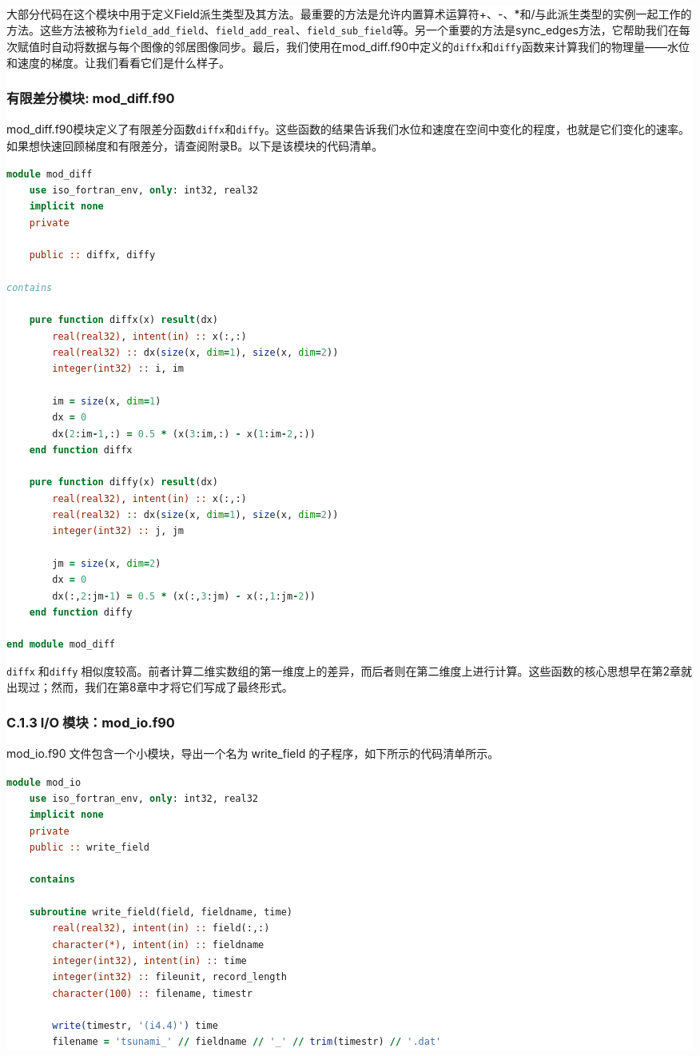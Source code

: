 大部分代码在这个模块中用于定义Field派生类型及其方法。最重要的方法是允许内置算术运算符+、-、*和/与此派生类型的实例一起工作的方法。这些方法被称为`field_add_field`、`field_add_real`、`field_sub_field`等。另一个重要的方法是sync_edges方法，它帮助我们在每次赋值时自动将数据与每个图像的邻居图像同步。最后，我们使用在mod_diff.f90中定义的`diffx`和`diffy`函数来计算我们的物理量——水位和速度的梯度。让我们看看它们是什么样子。

### 有限差分模块: mod_diff.f90 

mod_diff.f90模块定义了有限差分函数`diffx`和`diffy`。这些函数的结果告诉我们水位和速度在空间中变化的程度，也就是它们变化的速率。如果想快速回顾梯度和有限差分，请查阅附录B。以下是该模块的代码清单。

```fortran
module mod_diff
    use iso_fortran_env, only: int32, real32
    implicit none
    private

    public :: diffx, diffy

contains

    pure function diffx(x) result(dx)
        real(real32), intent(in) :: x(:,:)
        real(real32) :: dx(size(x, dim=1), size(x, dim=2))
        integer(int32) :: i, im

        im = size(x, dim=1)
        dx = 0
        dx(2:im-1,:) = 0.5 * (x(3:im,:) - x(1:im-2,:))
    end function diffx

    pure function diffy(x) result(dx)
        real(real32), intent(in) :: x(:,:)
        real(real32) :: dx(size(x, dim=1), size(x, dim=2))
        integer(int32) :: j, jm

        jm = size(x, dim=2)
        dx = 0
        dx(:,2:jm-1) = 0.5 * (x(:,3:jm) - x(:,1:jm-2))
    end function diffy

end module mod_diff
```
`diffx` 和`diffy` 相似度较高。前者计算二维实数组的第一维度上的差异，而后者则在第二维度上进行计算。这些函数的核心思想早在第2章就出现过；然而，我们在第8章中才将它们写成了最终形式。

### C.1.3 I/O 模块：mod_io.f90

mod_io.f90 文件包含一个小模块，导出一个名为 write_field 的子程序，如下所示的代码清单所示。

```fortran
module mod_io
    use iso_fortran_env, only: int32, real32
    implicit none
    private
    public :: write_field

    contains

    subroutine write_field(field, fieldname, time)
        real(real32), intent(in) :: field(:,:)
        character(*), intent(in) :: fieldname
        integer(int32), intent(in) :: time
        integer(int32) :: fileunit, record_length
        character(100) :: filename, timestr

        write(timestr, '(i4.4)') time
        filename = 'tsunami_' // fieldname // '_' // trim(timestr) // '.dat'
```
